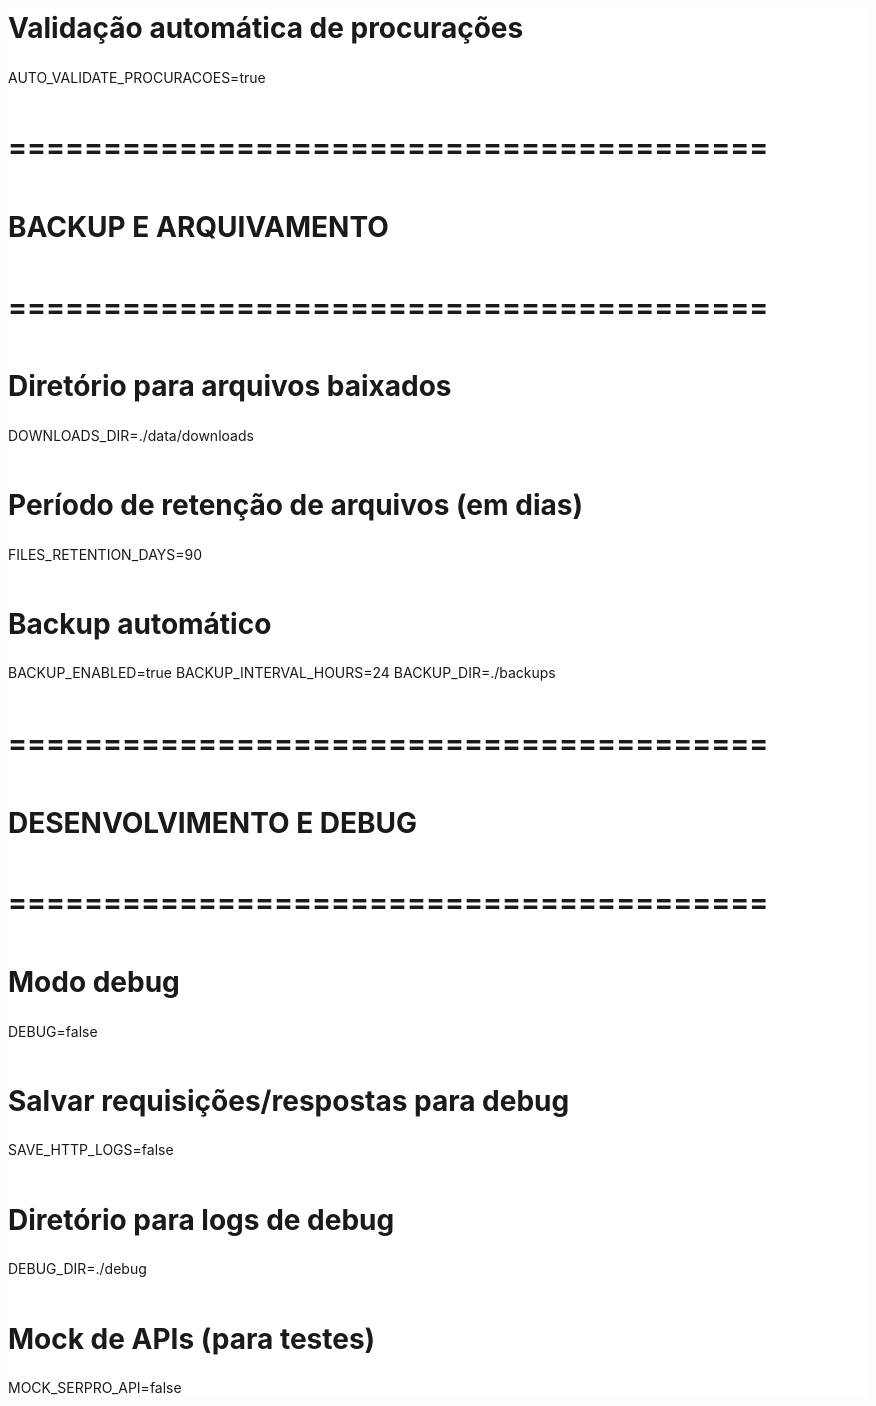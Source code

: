 # Validação automática de procurações
AUTO_VALIDATE_PROCURACOES=true

# ========================================
# BACKUP E ARQUIVAMENTO
# ========================================
# Diretório para arquivos baixados
DOWNLOADS_DIR=./data/downloads

# Período de retenção de arquivos (em dias)
FILES_RETENTION_DAYS=90

# Backup automático
BACKUP_ENABLED=true
BACKUP_INTERVAL_HOURS=24
BACKUP_DIR=./backups

# ========================================
# DESENVOLVIMENTO E DEBUG
# ========================================
# Modo debug
DEBUG=false

# Salvar requisições/respostas para debug
SAVE_HTTP_LOGS=false

# Diretório para logs de debug
DEBUG_DIR=./debug

# Mock de APIs (para testes)
MOCK_SERPRO_API=false
